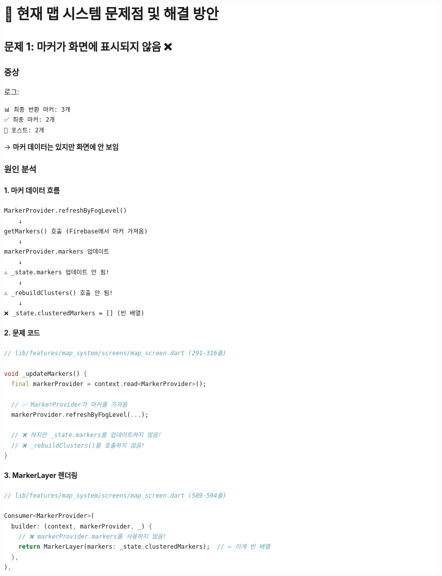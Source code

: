 # 🐛 현재 맵 시스템 문제점 및 해결 방안

## 문제 1: 마커가 화면에 표시되지 않음 ❌

### 증상
로그:
```
📊 최종 반환 마커: 3개
✅ 최종 마커: 2개
📄 포스트: 2개
```
→ **마커 데이터는 있지만 화면에 안 보임**

### 원인 분석

#### 1. 마커 데이터 흐름
```
MarkerProvider.refreshByFogLevel()
    ↓
getMarkers() 호출 (Firebase에서 마커 가져옴)
    ↓
markerProvider.markers 업데이트
    ↓
⚠️ _state.markers 업데이트 안 됨!
    ↓
⚠️ _rebuildClusters() 호출 안 됨!
    ↓
❌ _state.clusteredMarkers = [] (빈 배열)
```

#### 2. 문제 코드
```dart
// lib/features/map_system/screens/map_screen.dart (291-316줄)

void _updateMarkers() {
  final markerProvider = context.read<MarkerProvider>();
  
  // ✅ MarkerProvider가 마커를 가져옴
  markerProvider.refreshByFogLevel(...);
  
  // ❌ 하지만 _state.markers를 업데이트하지 않음!
  // ❌ _rebuildClusters()를 호출하지 않음!
}
```

#### 3. MarkerLayer 렌더링
```dart
// lib/features/map_system/screens/map_screen.dart (589-594줄)

Consumer<MarkerProvider>(
  builder: (context, markerProvider, _) {
    // ❌ markerProvider.markers를 사용하지 않음!
    return MarkerLayer(markers: _state.clusteredMarkers);  // ← 이게 빈 배열
  },
),
```
